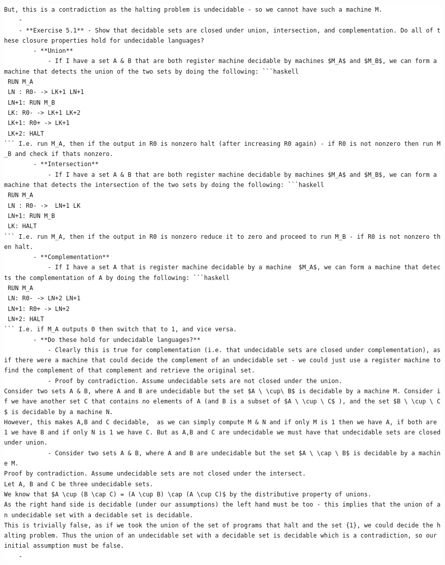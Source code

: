 ``` which loops forever (using M).
But, this is a contradiction as the halting problem is undecidable - so we cannot have such a machine M. 
    - 
    - **Exercise 5.1** - Show that decidable sets are closed under union, intersection, and complementation. Do all of these closure properties hold for undecidable languages?   
        - **Union** 
            - If I have a set A & B that are both register machine decidable by machines $M_A$ and $M_B$, we can form a machine that detects the union of the two sets by doing the following: ```haskell
 RUN M_A
 LN : R0- -> LK+1 LN+1
 LN+1: RUN M_B
 LK: R0- -> LK+1 LK+2 
 LK+1: R0+ -> LK+1
 LK+2: HALT
``` I.e. run M_A, then if the output in R0 is nonzero halt (after increasing R0 again) - if R0 is not nonzero then run M_B and check if thats nonzero.
        - **Intersection**
            - If I have a set A & B that are both register machine decidable by machines $M_A$ and $M_B$, we can form a machine that detects the intersection of the two sets by doing the following: ```haskell
 RUN M_A
 LN : R0- ->  LN+1 LK
 LN+1: RUN M_B
 LK: HALT
``` I.e. run M_A, then if the output in R0 is nonzero reduce it to zero and proceed to run M_B - if R0 is not nonzero then halt.
        - **Complementation**
            - If I have a set A that is register machine decidable by a machine  $M_A$, we can form a machine that detects the complementation of A by doing the following: ```haskell
 RUN M_A
 LN: R0- -> LN+2 LN+1
 LN+1: R0+ -> LN+2
 LN+2: HALT
``` I.e. if M_A outputs 0 then switch that to 1, and vice versa.
        - **Do these hold for undecidable languages?** 
            - Clearly this is true for complementation (i.e. that undecidable sets are closed under complementation), as if there were a machine that could decide the complement of an undecidable set - we could just use a register machine to find the complement of that complement and retrieve the original set.
            - Proof by contradiction. Assume undecidable sets are not closed under the union. 
Consider two sets A & B, where A and B are undecidable but the set $A \ \cup\ B$ is decidable by a machine M. Consider if we have another set C that contains no elements of A (and B is a subset of $A \ \cup \ C$ ), and the set $B \ \cup \ C$ is decidable by a machine N. 
However, this makes A,B and C decidable,  as we can simply compute M & N and if only M is 1 then we have A, if both are 1 we have B and if only N is 1 we have C. But as A,B and C are undecidable we must have that undecidable sets are closed under union.
            - Consider two sets A & B, where A and B are undecidable but the set $A \ \cap \ B$ is decidable by a machine M. 
Proof by contradiction. Assume undecidable sets are not closed under the intersect. 
Let A, B and C be three undecidable sets.
We know that $A \cup (B \cap C) = (A \cup B) \cap (A \cup C)$ by the distributive property of unions. 
As the right hand side is decidable (under our assumptions) the left hand must be too - this implies that the union of an undecidable set with a decidable set is decidable. 
This is trivially false, as if we took the union of the set of programs that halt and the set {1}, we could decide the halting problem. Thus the union of an undecidable set with a decidable set is decidable which is a contradiction, so our initial assumption must be false.
    - 
